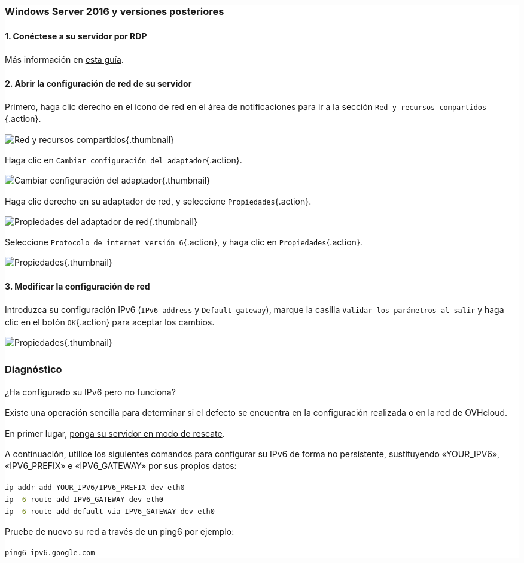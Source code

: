 ### Windows Server 2016 y versiones posteriores

#### 1. Conéctese a su servidor por RDP

Más información en [esta guía](/pages/bare_metal_cloud/dedicated_servers/getting-started-with-dedicated-server).

#### 2. Abrir la configuración de red de su servidor
Primero, haga clic derecho en el icono de red en el área de notificaciones para ir a la sección `Red y recursos compartidos`{.action}.

![Red y recursos compartidos](images/ipv6_network_sharing_center.png){.thumbnail}

Haga clic en `Cambiar configuración del adaptador`{.action}.

![Cambiar configuración del adaptador](images/ipv6_change_adapter_settings.png){.thumbnail}

Haga clic derecho en su adaptador de red, y seleccione `Propiedades`{.action}.

![Propiedades del adaptador de red](images/ipv6_network_adapter_properties.png){.thumbnail}

Seleccione `Protocolo de internet versión 6`{.action}, y haga clic en `Propiedades`{.action}.

![Propiedades](images/ipv6_properties.png){.thumbnail}

#### 3. Modificar la configuración de red 

Introduzca su configuración IPv6 (`IPv6 address` y `Default gateway`), marque la casilla `Validar los parámetros al salir` y haga clic en el botón `OK`{.action} para aceptar los cambios.

![Propiedades](images/ipv6_configuration.png){.thumbnail}

### Diagnóstico

¿Ha configurado su IPv6 pero no funciona?

Existe una operación sencilla para determinar si el defecto se encuentra en la configuración realizada o en la red de OVHcloud.

En primer lugar, [ponga su servidor en modo de rescate](/pages/bare_metal_cloud/dedicated_servers/rescue_mode).

A continuación, utilice los siguientes comandos para configurar su IPv6 de forma no persistente, sustituyendo «YOUR_IPV6», «IPV6_PREFIX» e «IPV6_GATEWAY» por sus propios datos:

```sh
ip addr add YOUR_IPV6/IPV6_PREFIX dev eth0
ip -6 route add IPV6_GATEWAY dev eth0
ip -6 route add default via IPV6_GATEWAY dev eth0
```

Pruebe de nuevo su red a través de un ping6 por ejemplo:

```sh
ping6 ipv6.google.com
```
